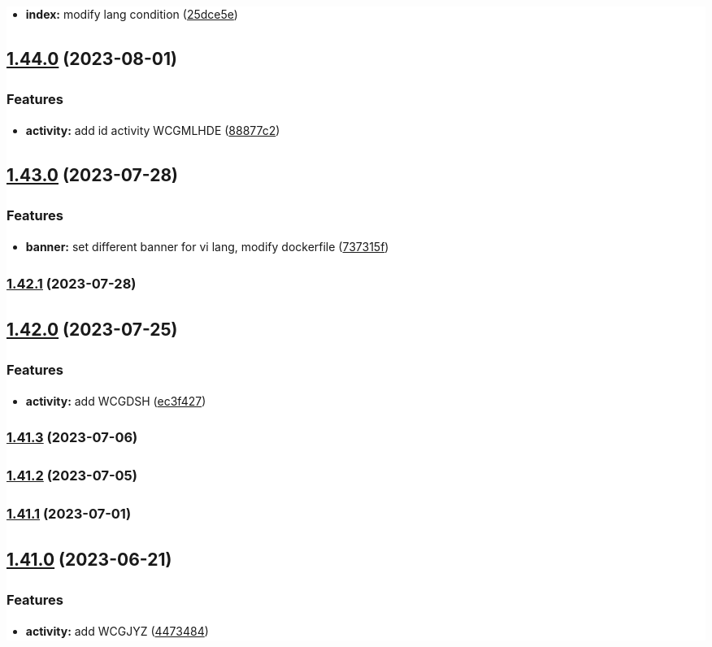 * **index:** modify lang condition ([25dce5e](https://git.wcgmarkets.com/Alice_Chou/wcg/commit/25dce5e6c7f1379c049aa6df72ed756d949ee448))

## [1.44.0](https://git.wcgmarkets.com/Alice_Chou/wcg/compare/v1.43.0...v1.44.0) (2023-08-01)


### Features

* **activity:** add id activity WCGMLHDE ([88877c2](https://git.wcgmarkets.com/Alice_Chou/wcg/commit/88877c275bfbcc6fde867a838891329372189008))

## [1.43.0](https://git.wcgmarkets.com/Alice_Chou/wcg/compare/v1.42.1...v1.43.0) (2023-07-28)


### Features

* **banner:** set different banner for vi lang, modify dockerfile ([737315f](https://git.wcgmarkets.com/Alice_Chou/wcg/commit/737315fa98854f8fc15f478111dcd8d20deeb2a9))

### [1.42.1](https://git.wcgmarkets.com/Alice_Chou/wcg/compare/v1.42.0...v1.42.1) (2023-07-28)

## [1.42.0](https://git.wcgmarkets.com/Alice_Chou/wcg/compare/v1.41.3...v1.42.0) (2023-07-25)


### Features

* **activity:** add WCGDSH ([ec3f427](https://git.wcgmarkets.com/Alice_Chou/wcg/commit/ec3f4275f87da29de836a354ca39a3e70e0d80a2))

### [1.41.3](https://git.wcgmarkets.com/Alice_Chou/wcg/compare/v1.41.2...v1.41.3) (2023-07-06)

### [1.41.2](https://git.wcgmarkets.com/Alice_Chou/wcg/compare/v1.41.1...v1.41.2) (2023-07-05)

### [1.41.1](https://git.wcgmarkets.com/Alice_Chou/wcg/compare/v1.41.0...v1.41.1) (2023-07-01)

## [1.41.0](https://git.wcgmarkets.com/Alice_Chou/wcg/compare/v1.40.5...v1.41.0) (2023-06-21)


### Features

* **activity:** add WCGJYZ ([4473484](https://git.wcgmarkets.com/Alice_Chou/wcg/commit/4473484f924f43f41038a0aa02275dfe4543ecc5))
